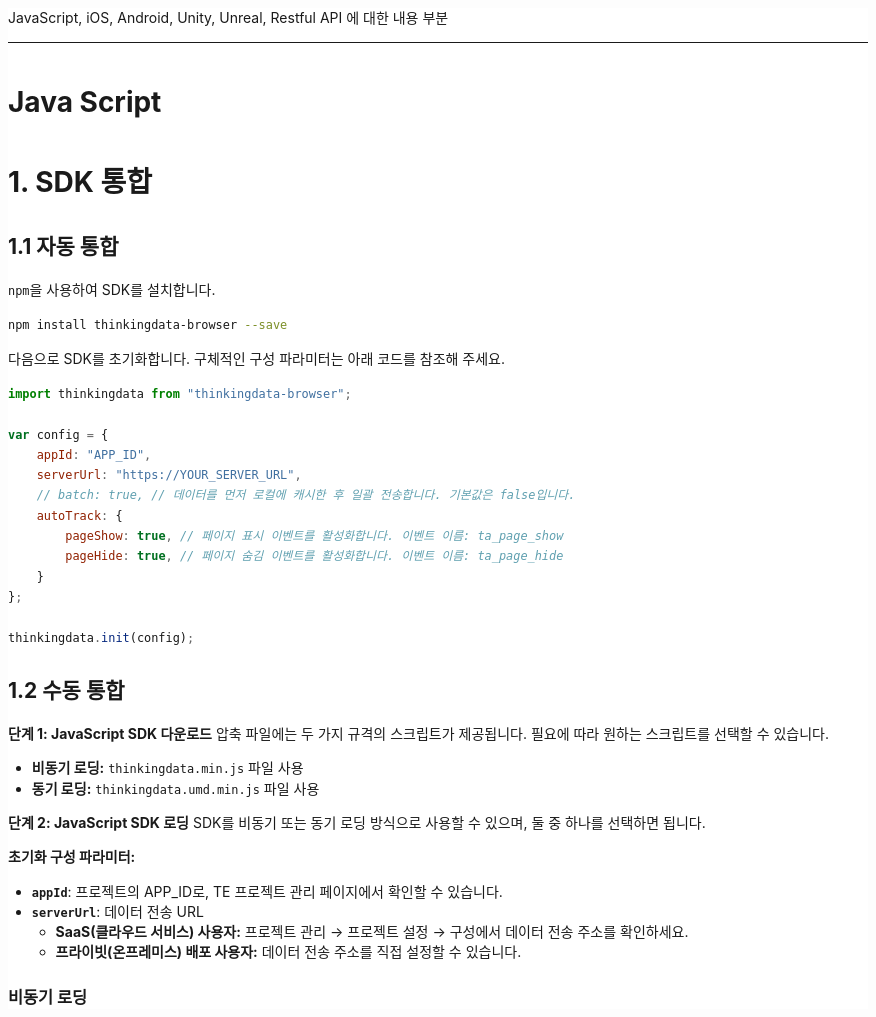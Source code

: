 JavaScript, iOS, Android, Unity, Unreal, Restful API 에 대한 내용 부분

-----
# Java Script 
# 1. SDK 통합

## 1.1 자동 통합

`npm`을 사용하여 SDK를 설치합니다.

```sh
npm install thinkingdata-browser --save
```

다음으로 SDK를 초기화합니다. 구체적인 구성 파라미터는 아래 코드를 참조해 주세요.

```javascript
import thinkingdata from "thinkingdata-browser";

var config = {
    appId: "APP_ID",
    serverUrl: "https://YOUR_SERVER_URL",
    // batch: true, // 데이터를 먼저 로컬에 캐시한 후 일괄 전송합니다. 기본값은 false입니다.
    autoTrack: {
        pageShow: true, // 페이지 표시 이벤트를 활성화합니다. 이벤트 이름: ta_page_show
        pageHide: true, // 페이지 숨김 이벤트를 활성화합니다. 이벤트 이름: ta_page_hide
    }
};

thinkingdata.init(config);
```

## 1.2 수동 통합

**단계 1: JavaScript SDK 다운로드**
압축 파일에는 두 가지 규격의 스크립트가 제공됩니다. 필요에 따라 원하는 스크립트를 선택할 수 있습니다.

  * **비동기 로딩:** `thinkingdata.min.js` 파일 사용
  * **동기 로딩:** `thinkingdata.umd.min.js` 파일 사용

**단계 2: JavaScript SDK 로딩**
SDK를 비동기 또는 동기 로딩 방식으로 사용할 수 있으며, 둘 중 하나를 선택하면 됩니다.

**초기화 구성 파라미터:**

  * **`appId`**: 프로젝트의 APP\_ID로, TE 프로젝트 관리 페이지에서 확인할 수 있습니다.
  * **`serverUrl`**: 데이터 전송 URL
      * **SaaS(클라우드 서비스) 사용자:** 프로젝트 관리 → 프로젝트 설정 → 구성에서 데이터 전송 주소를 확인하세요.
      * **프라이빗(온프레미스) 배포 사용자:** 데이터 전송 주소를 직접 설정할 수 있습니다.

### 비동기 로딩
